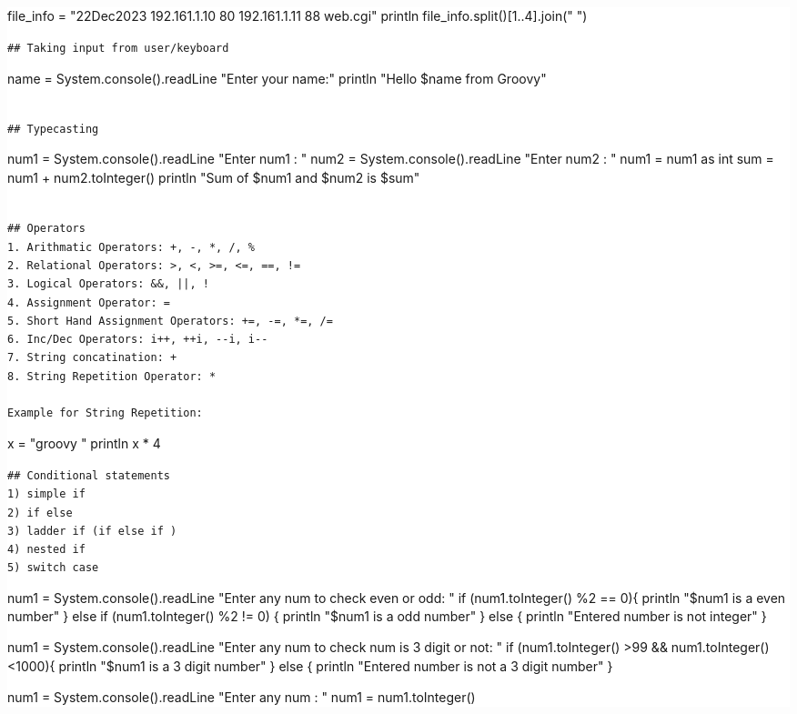 file_info = "22Dec2023 192.161.1.10 80 192.161.1.11 88 web.cgi"
println file_info.split()[1..4].join(" ")
```
## Taking input from user/keyboard
```
name = System.console().readLine "Enter your name:"
println "Hello $name from Groovy"
```

## Typecasting
```
num1 = System.console().readLine "Enter num1 : "
num2 = System.console().readLine "Enter num2 : "
num1 = num1 as int
sum = num1 + num2.toInteger()
println "Sum of $num1 and $num2 is $sum"
```

## Operators
1. Arithmatic Operators: +, -, *, /, %
2. Relational Operators: >, <, >=, <=, ==, !=
3. Logical Operators: &&, ||, !
4. Assignment Operator: =
5. Short Hand Assignment Operators: +=, -=, *=, /=
6. Inc/Dec Operators: i++, ++i, --i, i--
7. String concatination: +
8. String Repetition Operator: *

Example for String Repetition:
```
x = "groovy "
println x * 4
```
## Conditional statements
1) simple if 
2) if else 
3) ladder if (if else if )
4) nested if 
5) switch case

```
num1 = System.console().readLine "Enter any num to check even or odd: "
if (num1.toInteger() %2 == 0){
	println "$num1 is a even number"
}
else if (num1.toInteger() %2 != 0) {
	println "$num1 is a odd number"
}
else {
	println "Entered number is not integer"
}
```

```
num1 = System.console().readLine "Enter any num to check num is 3 digit or not: "
if (num1.toInteger() >99 && num1.toInteger() <1000){
	println "$num1 is a 3 digit number"
}
else {
	println "Entered number is not a 3 digit number"
}
```

```
num1 = System.console().readLine "Enter any num : "
num1 = num1.toInteger()